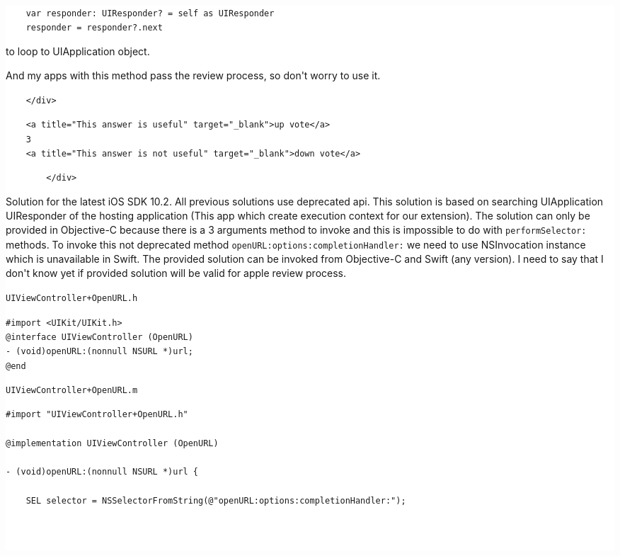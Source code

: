 <pre><code>    var responder: UIResponder? = self as UIResponder
    responder = responder?.next</code></pre>

<p>to loop to UIApplication object.</p>

<p>And my apps with this method pass the review process, so don't worry to use it.</p>
    </div>
    
</div>
    
        </div>
</div>

  

<div id="answer-42879948">
    <div>
            <div>
                

<div>
        
        <a title="This answer is useful" target="_blank">up vote</a>
        3
        <a title="This answer is not useful" target="_blank">down vote</a>




</div>

            </div>
            


<div>
    <div>
<p>Solution for the latest iOS SDK 10.2. All previous solutions use deprecated api. This solution is based on searching UIApplication UIResponder of the hosting application (This app which create execution context for our extension). The solution can only be provided in Objective-C because there is a 3 arguments method to invoke and this is impossible to do with <code>performSelector:</code> methods. To invoke this not deprecated method <code>openURL:options:completionHandler:</code> we need to use NSInvocation instance which is unavailable in Swift. The provided solution can be invoked from Objective-C and Swift (any version). I need to say that I don't know yet if provided solution will be valid for apple review process.</p>

<p><code>UIViewController+OpenURL.h</code></p>

<pre><code>#import &lt;UIKit/UIKit.h&gt;
@interface UIViewController (OpenURL)
- (void)openURL:(nonnull NSURL *)url;
@end</code></pre>

<p><code>UIViewController+OpenURL.m</code></p>

<pre><code>#import "UIViewController+OpenURL.h"

@implementation UIViewController (OpenURL)

- (void)openURL:(nonnull NSURL *)url {

    SEL selector = NSSelectorFromString(@"openURL:options:completionHandler:");
